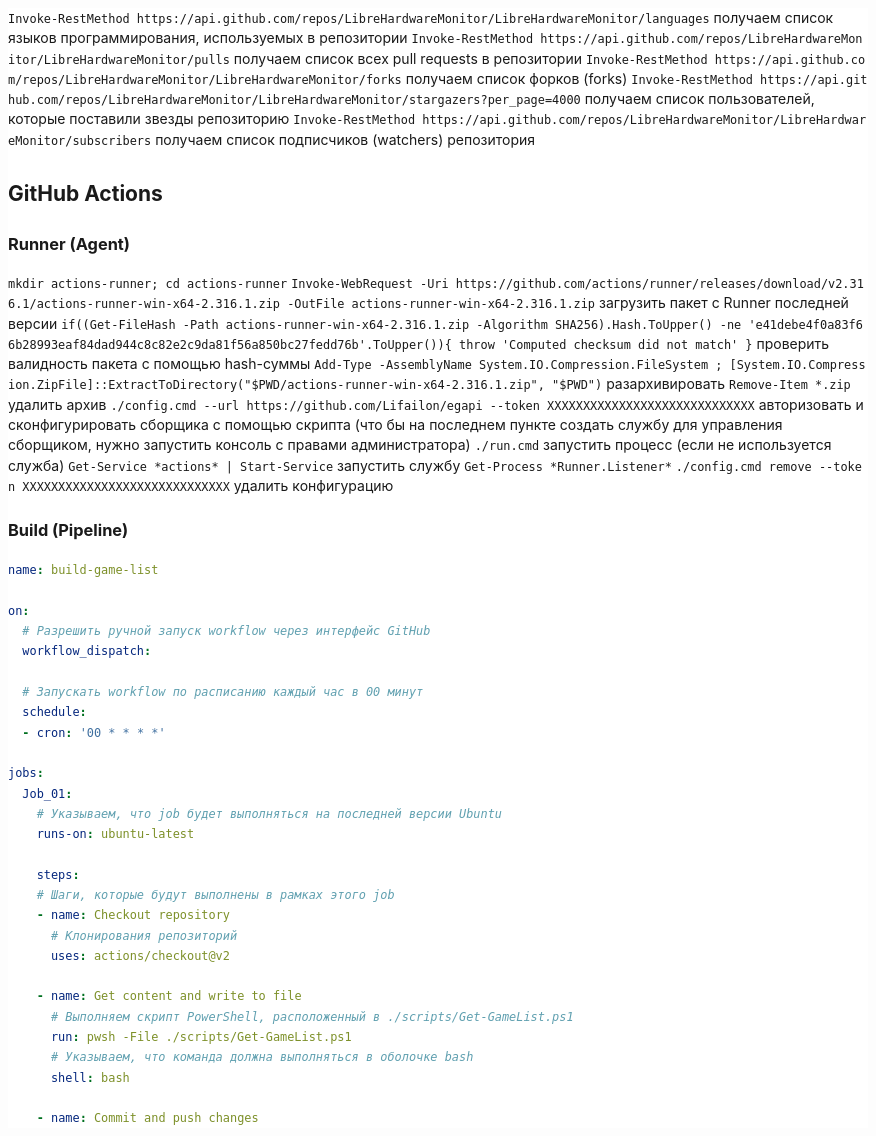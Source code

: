 `Invoke-RestMethod https://api.github.com/repos/LibreHardwareMonitor/LibreHardwareMonitor/languages` получаем список языков программирования, используемых в репозитории 
`Invoke-RestMethod https://api.github.com/repos/LibreHardwareMonitor/LibreHardwareMonitor/pulls` получаем список всех pull requests в репозитории 
`Invoke-RestMethod https://api.github.com/repos/LibreHardwareMonitor/LibreHardwareMonitor/forks` получаем список форков (forks) 
`Invoke-RestMethod https://api.github.com/repos/LibreHardwareMonitor/LibreHardwareMonitor/stargazers?per_page=4000` получаем список пользователей, которые поставили звезды репозиторию 
`Invoke-RestMethod https://api.github.com/repos/LibreHardwareMonitor/LibreHardwareMonitor/subscribers` получаем список подписчиков (watchers) репозитория

## GitHub Actions

### Runner (Agent)

`mkdir actions-runner; cd actions-runner` 
`Invoke-WebRequest -Uri https://github.com/actions/runner/releases/download/v2.316.1/actions-runner-win-x64-2.316.1.zip -OutFile actions-runner-win-x64-2.316.1.zip` загрузить пакет с Runner последней версии 
`if((Get-FileHash -Path actions-runner-win-x64-2.316.1.zip -Algorithm SHA256).Hash.ToUpper() -ne 'e41debe4f0a83f66b28993eaf84dad944c8c82e2c9da81f56a850bc27fedd76b'.ToUpper()){ throw 'Computed checksum did not match' }` проверить валидность пакета с помощью hash-суммы 
`Add-Type -AssemblyName System.IO.Compression.FileSystem ; [System.IO.Compression.ZipFile]::ExtractToDirectory("$PWD/actions-runner-win-x64-2.316.1.zip", "$PWD")` разархивировать 
`Remove-Item *.zip` удалить архив 
`./config.cmd --url https://github.com/Lifailon/egapi --token XXXXXXXXXXXXXXXXXXXXXXXXXXXXX` авторизовать и сконфигурировать сборщика с помощью скрипта (что бы на последнем пункте создать службу для управления сборщиком, нужно запустить консоль с правами администратора) 
`./run.cmd` запустить процесс (если не используется служба) 
`Get-Service *actions* | Start-Service` запустить службу 
`Get-Process *Runner.Listener*` 
`./config.cmd remove --token XXXXXXXXXXXXXXXXXXXXXXXXXXXXX` удалить конфигурацию

### Build (Pipeline)
```yaml
name: build-game-list

on:
  # Разрешить ручной запуск workflow через интерфейс GitHub
  workflow_dispatch:
  
  # Запускать workflow по расписанию каждый час в 00 минут
  schedule:
  - cron: '00 * * * *'

jobs:
  Job_01:
    # Указываем, что job будет выполняться на последней версии Ubuntu
    runs-on: ubuntu-latest
    
    steps:
    # Шаги, которые будут выполнены в рамках этого job
    - name: Checkout repository
      # Клонирования репозиторий
      uses: actions/checkout@v2
    
    - name: Get content and write to file
      # Выполняем скрипт PowerShell, расположенный в ./scripts/Get-GameList.ps1
      run: pwsh -File ./scripts/Get-GameList.ps1
      # Указываем, что команда должна выполняться в оболочке bash
      shell: bash 

    - name: Commit and push changes
```